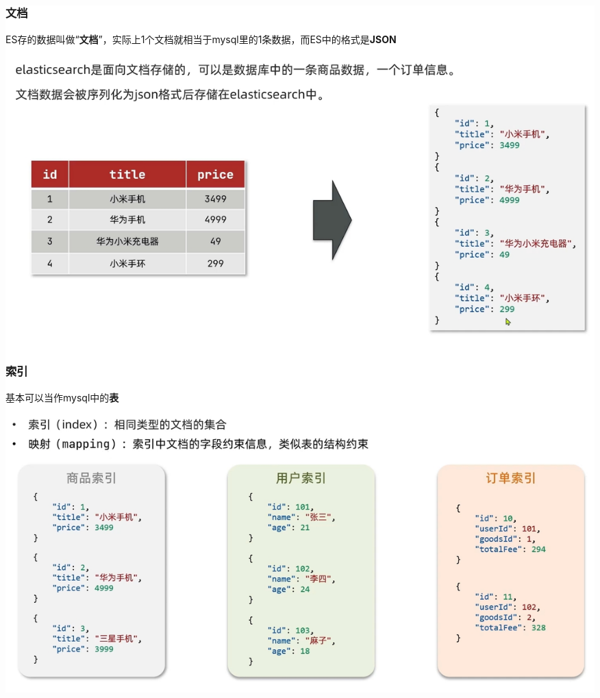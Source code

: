 

### 文档

ES存的数据叫做“**文档**”，实际上1个文档就相当于mysql里的1条数据，而ES中的格式是**JSON**

![](image/概念-文档.png)



### 索引

基本可以当作mysql中的**表**

![](image/概念-索引.png)
